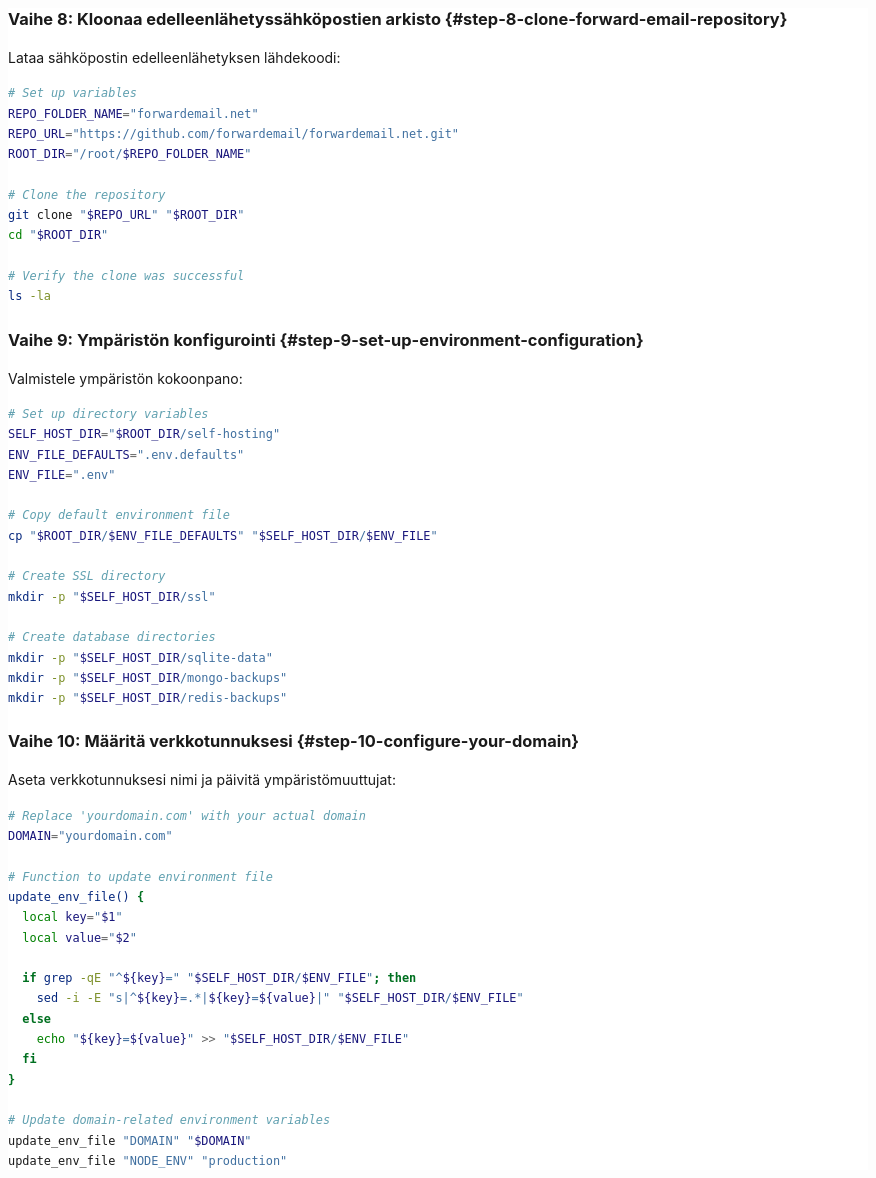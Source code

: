 ### Vaihe 8: Kloonaa edelleenlähetyssähköpostien arkisto {#step-8-clone-forward-email-repository}

Lataa sähköpostin edelleenlähetyksen lähdekoodi:

```bash
# Set up variables
REPO_FOLDER_NAME="forwardemail.net"
REPO_URL="https://github.com/forwardemail/forwardemail.net.git"
ROOT_DIR="/root/$REPO_FOLDER_NAME"

# Clone the repository
git clone "$REPO_URL" "$ROOT_DIR"
cd "$ROOT_DIR"

# Verify the clone was successful
ls -la
```

### Vaihe 9: Ympäristön konfigurointi {#step-9-set-up-environment-configuration}

Valmistele ympäristön kokoonpano:

```bash
# Set up directory variables
SELF_HOST_DIR="$ROOT_DIR/self-hosting"
ENV_FILE_DEFAULTS=".env.defaults"
ENV_FILE=".env"

# Copy default environment file
cp "$ROOT_DIR/$ENV_FILE_DEFAULTS" "$SELF_HOST_DIR/$ENV_FILE"

# Create SSL directory
mkdir -p "$SELF_HOST_DIR/ssl"

# Create database directories
mkdir -p "$SELF_HOST_DIR/sqlite-data"
mkdir -p "$SELF_HOST_DIR/mongo-backups"
mkdir -p "$SELF_HOST_DIR/redis-backups"
```

### Vaihe 10: Määritä verkkotunnuksesi {#step-10-configure-your-domain}

Aseta verkkotunnuksesi nimi ja päivitä ympäristömuuttujat:

```bash
# Replace 'yourdomain.com' with your actual domain
DOMAIN="yourdomain.com"

# Function to update environment file
update_env_file() {
  local key="$1"
  local value="$2"

  if grep -qE "^${key}=" "$SELF_HOST_DIR/$ENV_FILE"; then
    sed -i -E "s|^${key}=.*|${key}=${value}|" "$SELF_HOST_DIR/$ENV_FILE"
  else
    echo "${key}=${value}" >> "$SELF_HOST_DIR/$ENV_FILE"
  fi
}

# Update domain-related environment variables
update_env_file "DOMAIN" "$DOMAIN"
update_env_file "NODE_ENV" "production"
```